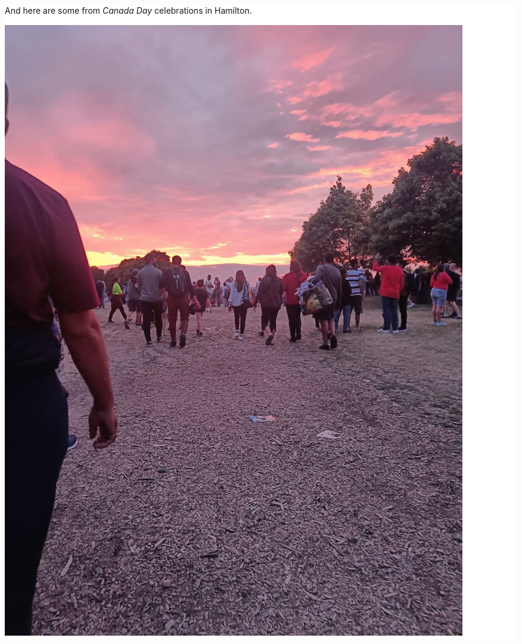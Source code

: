 And here are some from *Canada Day* celebrations in Hamilton.

![img](./images/mitacs/hamilton_beach.jpg)
